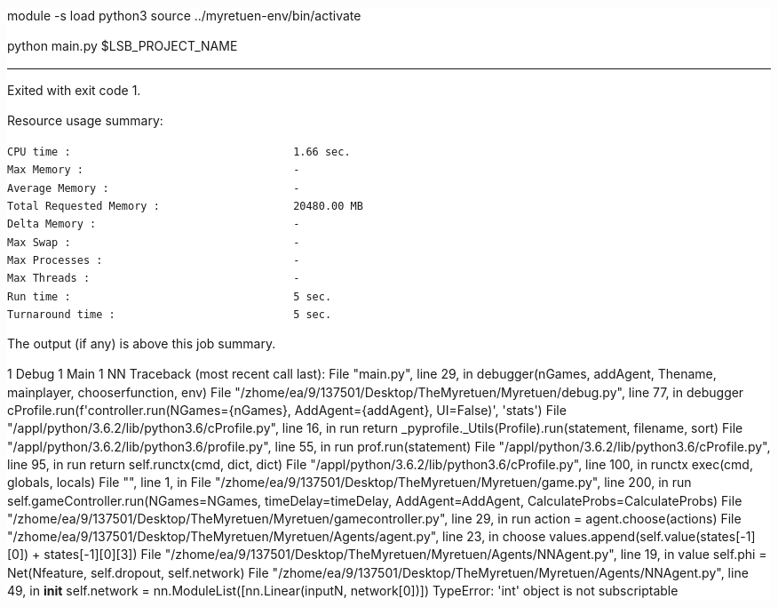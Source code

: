 module -s load python3
source ../myretuen-env/bin/activate

python main.py $LSB_PROJECT_NAME


------------------------------------------------------------

Exited with exit code 1.

Resource usage summary:

    CPU time :                                   1.66 sec.
    Max Memory :                                 -
    Average Memory :                             -
    Total Requested Memory :                     20480.00 MB
    Delta Memory :                               -
    Max Swap :                                   -
    Max Processes :                              -
    Max Threads :                                -
    Run time :                                   5 sec.
    Turnaround time :                            5 sec.

The output (if any) is above this job summary.

1 Debug
1 Main
1 NN
Traceback (most recent call last):
  File "main.py", line 29, in <module>
    debugger(nGames, addAgent, Thename, mainplayer, chooserfunction, env)
  File "/zhome/ea/9/137501/Desktop/TheMyretuen/Myretuen/debug.py", line 77, in debugger
    cProfile.run(f'controller.run(NGames={nGames}, AddAgent={addAgent}, UI=False)', 'stats')
  File "/appl/python/3.6.2/lib/python3.6/cProfile.py", line 16, in run
    return _pyprofile._Utils(Profile).run(statement, filename, sort)
  File "/appl/python/3.6.2/lib/python3.6/profile.py", line 55, in run
    prof.run(statement)
  File "/appl/python/3.6.2/lib/python3.6/cProfile.py", line 95, in run
    return self.runctx(cmd, dict, dict)
  File "/appl/python/3.6.2/lib/python3.6/cProfile.py", line 100, in runctx
    exec(cmd, globals, locals)
  File "<string>", line 1, in <module>
  File "/zhome/ea/9/137501/Desktop/TheMyretuen/Myretuen/game.py", line 200, in run
    self.gameController.run(NGames=NGames, timeDelay=timeDelay, AddAgent=AddAgent, CalculateProbs=CalculateProbs)
  File "/zhome/ea/9/137501/Desktop/TheMyretuen/Myretuen/gamecontroller.py", line 29, in run
    action = agent.choose(actions)
  File "/zhome/ea/9/137501/Desktop/TheMyretuen/Myretuen/Agents/agent.py", line 23, in choose
    values.append(self.value(states[-1][0]) + states[-1][0][3])
  File "/zhome/ea/9/137501/Desktop/TheMyretuen/Myretuen/Agents/NNAgent.py", line 19, in value
    self.phi = Net(Nfeature, self.dropout, self.network)
  File "/zhome/ea/9/137501/Desktop/TheMyretuen/Myretuen/Agents/NNAgent.py", line 49, in __init__
    self.network = nn.ModuleList([nn.Linear(inputN, network[0])])
TypeError: 'int' object is not subscriptable
